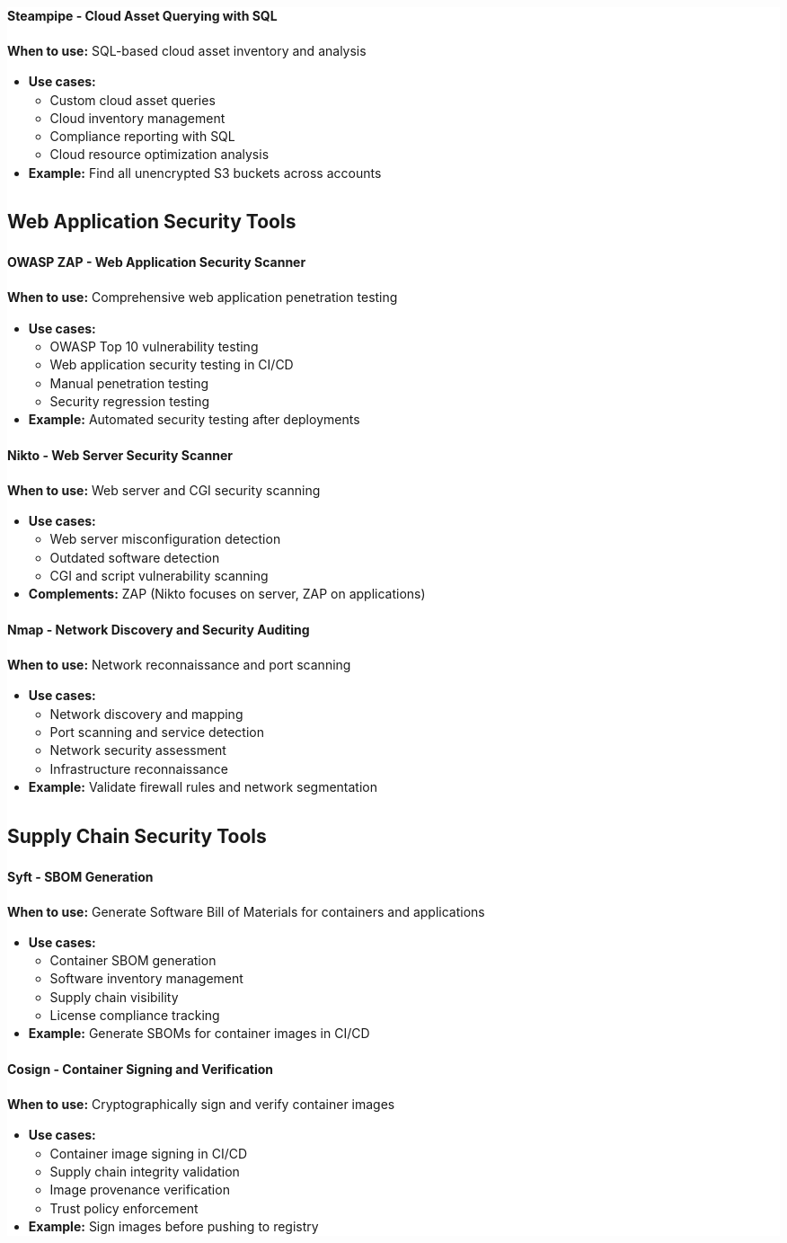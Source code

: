 #### **Steampipe** - Cloud Asset Querying with SQL
**When to use:** SQL-based cloud asset inventory and analysis
- **Use cases:**
  - Custom cloud asset queries
  - Cloud inventory management
  - Compliance reporting with SQL
  - Cloud resource optimization analysis
- **Example:** Find all unencrypted S3 buckets across accounts

## Web Application Security Tools

#### **OWASP ZAP** - Web Application Security Scanner
**When to use:** Comprehensive web application penetration testing
- **Use cases:**
  - OWASP Top 10 vulnerability testing
  - Web application security testing in CI/CD
  - Manual penetration testing
  - Security regression testing
- **Example:** Automated security testing after deployments

#### **Nikto** - Web Server Security Scanner
**When to use:** Web server and CGI security scanning
- **Use cases:**
  - Web server misconfiguration detection
  - Outdated software detection
  - CGI and script vulnerability scanning
- **Complements:** ZAP (Nikto focuses on server, ZAP on applications)

#### **Nmap** - Network Discovery and Security Auditing
**When to use:** Network reconnaissance and port scanning
- **Use cases:**
  - Network discovery and mapping
  - Port scanning and service detection
  - Network security assessment
  - Infrastructure reconnaissance
- **Example:** Validate firewall rules and network segmentation

## Supply Chain Security Tools

#### **Syft** - SBOM Generation
**When to use:** Generate Software Bill of Materials for containers and applications
- **Use cases:**
  - Container SBOM generation
  - Software inventory management
  - Supply chain visibility
  - License compliance tracking
- **Example:** Generate SBOMs for container images in CI/CD

#### **Cosign** - Container Signing and Verification
**When to use:** Cryptographically sign and verify container images
- **Use cases:**
  - Container image signing in CI/CD
  - Supply chain integrity validation
  - Image provenance verification
  - Trust policy enforcement
- **Example:** Sign images before pushing to registry
